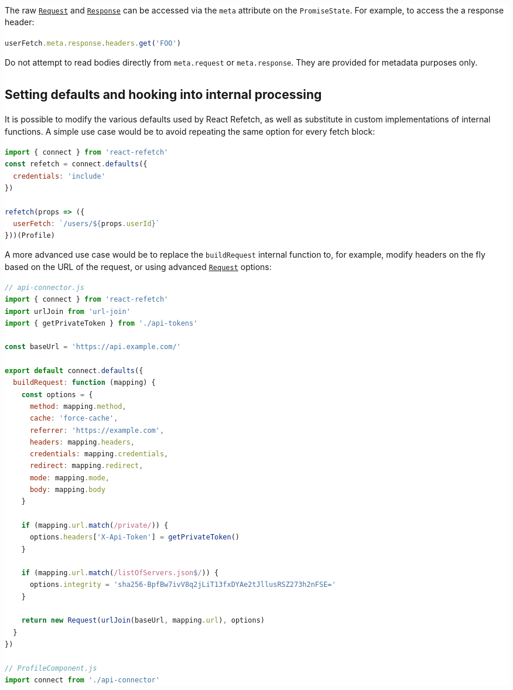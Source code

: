 The raw [`Request`](https://developer.mozilla.org/en-US/docs/Web/API/Request) and [`Response`](https://developer.mozilla.org/en-US/docs/Web/API/Response) can be accessed via the `meta` attribute on the `PromiseState`. For example, to access the a response header:

```jsx
userFetch.meta.response.headers.get('FOO')
```

Do not attempt to read bodies directly from `meta.request` or `meta.response`. They are provided for metadata purposes only.

## Setting defaults and hooking into internal processing

It is possible to modify the various defaults used by React Refetch, as well as substitute in custom implementations of internal functions. A simple use case would be to avoid repeating the same option for every fetch block:

```jsx
import { connect } from 'react-refetch'
const refetch = connect.defaults({
  credentials: 'include'
})

refetch(props => ({
  userFetch: `/users/${props.userId}`
}))(Profile)
```

A more advanced use case would be to replace the `buildRequest` internal function to, for example, modify headers on the fly based on the URL of the request, or using advanced [`Request`](https://developer.mozilla.org/en-US/docs/Web/API/Request/Request) options:

```jsx
// api-connector.js
import { connect } from 'react-refetch'
import urlJoin from 'url-join'
import { getPrivateToken } from './api-tokens'

const baseUrl = 'https://api.example.com/'

export default connect.defaults({
  buildRequest: function (mapping) {
    const options = {
      method: mapping.method,
      cache: 'force-cache',
      referrer: 'https://example.com',
      headers: mapping.headers,
      credentials: mapping.credentials,
      redirect: mapping.redirect,
      mode: mapping.mode,
      body: mapping.body
    }

    if (mapping.url.match(/private/)) {
      options.headers['X-Api-Token'] = getPrivateToken()
    }

    if (mapping.url.match(/listOfServers.json$/)) {
      options.integrity = 'sha256-BpfBw7ivV8q2jLiT13fxDYAe2tJllusRSZ273h2nFSE='
    }

    return new Request(urlJoin(baseUrl, mapping.url), options)
  }
})

// ProfileComponent.js
import connect from './api-connector'
```